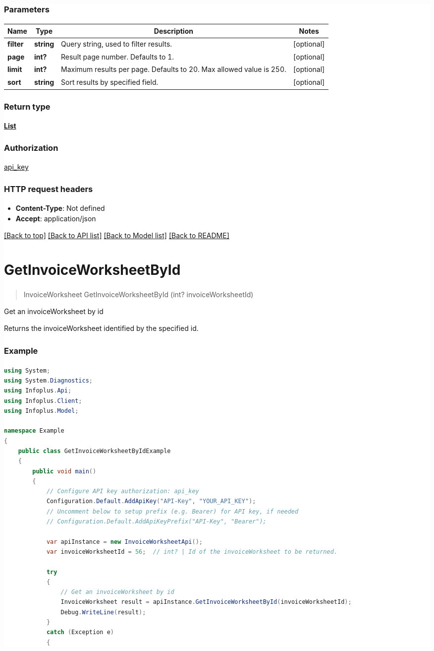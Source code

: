 ### Parameters

Name | Type | Description  | Notes
------------- | ------------- | ------------- | -------------
 **filter** | **string**| Query string, used to filter results. | [optional] 
 **page** | **int?**| Result page number.  Defaults to 1. | [optional] 
 **limit** | **int?**| Maximum results per page.  Defaults to 20.  Max allowed value is 250. | [optional] 
 **sort** | **string**| Sort results by specified field. | [optional] 

### Return type

[**List<InvoiceWorksheet>**](InvoiceWorksheet.md)

### Authorization

[api_key](../README.md#api_key)

### HTTP request headers

 - **Content-Type**: Not defined
 - **Accept**: application/json

[[Back to top]](#) [[Back to API list]](../README.md#documentation-for-api-endpoints) [[Back to Model list]](../README.md#documentation-for-models) [[Back to README]](../README.md)

<a name="getinvoiceworksheetbyid"></a>
# **GetInvoiceWorksheetById**
> InvoiceWorksheet GetInvoiceWorksheetById (int? invoiceWorksheetId)

Get an invoiceWorksheet by id

Returns the invoiceWorksheet identified by the specified id.

### Example
```csharp
using System;
using System.Diagnostics;
using Infoplus.Api;
using Infoplus.Client;
using Infoplus.Model;

namespace Example
{
    public class GetInvoiceWorksheetByIdExample
    {
        public void main()
        {
            // Configure API key authorization: api_key
            Configuration.Default.AddApiKey("API-Key", "YOUR_API_KEY");
            // Uncomment below to setup prefix (e.g. Bearer) for API key, if needed
            // Configuration.Default.AddApiKeyPrefix("API-Key", "Bearer");

            var apiInstance = new InvoiceWorksheetApi();
            var invoiceWorksheetId = 56;  // int? | Id of the invoiceWorksheet to be returned.

            try
            {
                // Get an invoiceWorksheet by id
                InvoiceWorksheet result = apiInstance.GetInvoiceWorksheetById(invoiceWorksheetId);
                Debug.WriteLine(result);
            }
            catch (Exception e)
            {
```